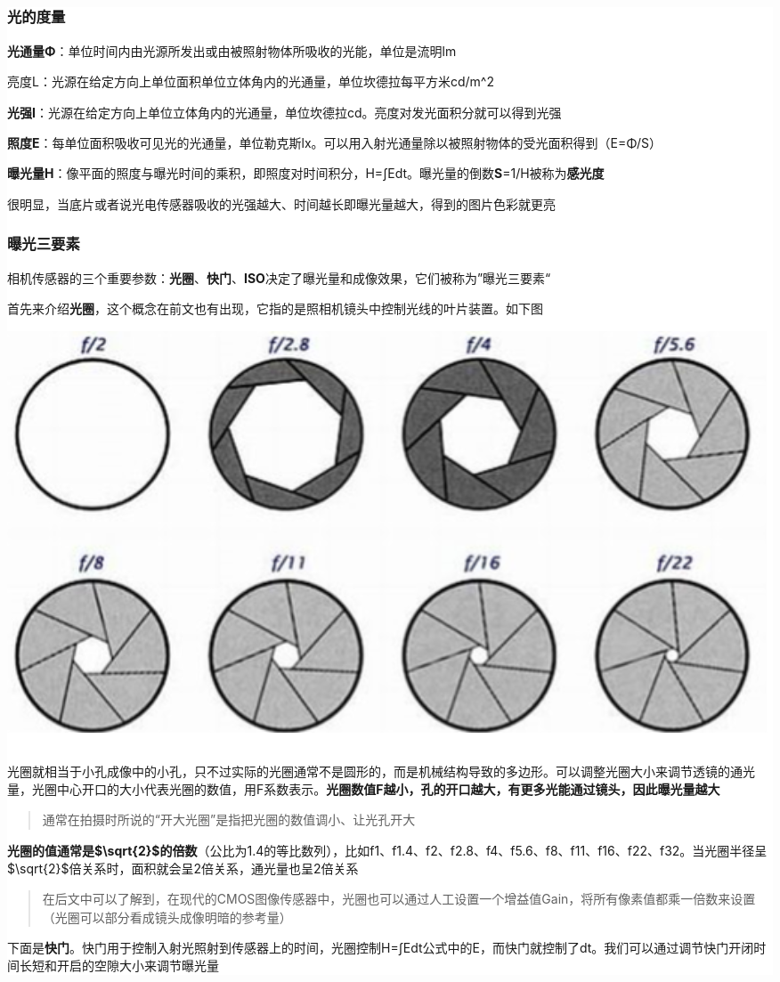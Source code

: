 ### 光的度量

**光通量Φ**：单位时间内由光源所发出或由被照射物体所吸收的光能，单位是流明lm

亮度L：光源在给定方向上单位面积单位立体角内的光通量，单位坎德拉每平方米cd/m^2

**光强I**：光源在给定方向上单位立体角内的光通量，单位坎德拉cd。亮度对发光面积分就可以得到光强

**照度E**：每单位面积吸收可见光的光通量，单位勒克斯lx。可以用入射光通量除以被照射物体的受光面积得到（E=Φ/S）

**曝光量H**：像平面的照度与曝光时间的乘积，即照度对时间积分，H=∫Edt。曝光量的倒数**S**=1/H被称为**感光度**

很明显，当底片或者说光电传感器吸收的光强越大、时间越长即曝光量越大，得到的图片色彩就更亮

### 曝光三要素

相机传感器的三个重要参数：**光圈**、**快门**、**ISO**决定了曝光量和成像效果，它们被称为”曝光三要素“

首先来介绍**光圈**，这个概念在前文也有出现，它指的是照相机镜头中控制光线的叶片装置。如下图

![image-20240119173512735](三维重建1【计算摄影基础】.assets/image-20240119173512735.png)

光圈就相当于小孔成像中的小孔，只不过实际的光圈通常不是圆形的，而是机械结构导致的多边形。可以调整光圈大小来调节透镜的通光量，光圈中心开口的大小代表光圈的数值，用F系数表示。**光圈数值F越小，孔的开口越大，有更多光能通过镜头，因此曝光量越大**

> 通常在拍摄时所说的“开大光圈”是指把光圈的数值调小、让光孔开大

**光圈的值通常是$\sqrt{2}$的倍数**（公比为1.4的等比数列），比如f1、f1.4、f2、f2.8、f4、f5.6、f8、f11、f16、f22、f32。当光圈半径呈$\sqrt{2}$倍关系时，面积就会呈2倍关系，通光量也呈2倍关系

> 在后文中可以了解到，在现代的CMOS图像传感器中，光圈也可以通过人工设置一个增益值Gain，将所有像素值都乘一倍数来设置（光圈可以部分看成镜头成像明暗的参考量）

下面是**快门**。快门用于控制入射光照射到传感器上的时间，光圈控制H=∫Edt公式中的E，而快门就控制了dt。我们可以通过调节快门开闭时间长短和开启的空隙大小来调节曝光量

